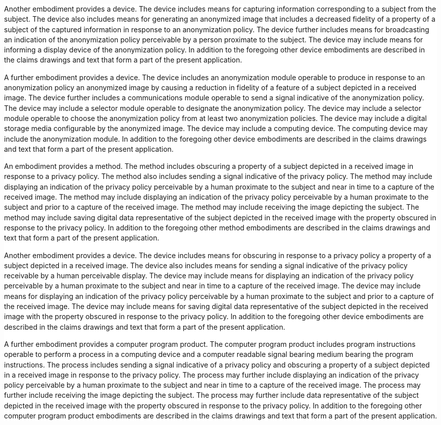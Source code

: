 Another embodiment provides a device. The device includes means for capturing information corresponding to a subject from the subject. The device also includes means for generating an anonymized image that includes a decreased fidelity of a property of a subject of the captured information in response to an anonymization policy. The device further includes means for broadcasting an indication of the anonymization policy perceivable by a person proximate to the subject. The device may include means for informing a display device of the anonymization policy. In addition to the foregoing other device embodiments are described in the claims drawings and text that form a part of the present application.

A further embodiment provides a device. The device includes an anonymization module operable to produce in response to an anonymization policy an anonymized image by causing a reduction in fidelity of a feature of a subject depicted in a received image. The device further includes a communications module operable to send a signal indicative of the anonymization policy. The device may include a selector module operable to designate the anonymization policy. The device may include a selector module operable to choose the anonymization policy from at least two anonymization policies. The device may include a digital storage media configurable by the anonymized image. The device may include a computing device. The computing device may include the anonymization module. In addition to the foregoing other device embodiments are described in the claims drawings and text that form a part of the present application.

An embodiment provides a method. The method includes obscuring a property of a subject depicted in a received image in response to a privacy policy. The method also includes sending a signal indicative of the privacy policy. The method may include displaying an indication of the privacy policy perceivable by a human proximate to the subject and near in time to a capture of the received image. The method may include displaying an indication of the privacy policy perceivable by a human proximate to the subject and prior to a capture of the received image. The method may include receiving the image depicting the subject. The method may include saving digital data representative of the subject depicted in the received image with the property obscured in response to the privacy policy. In addition to the foregoing other method embodiments are described in the claims drawings and text that form a part of the present application.

Another embodiment provides a device. The device includes means for obscuring in response to a privacy policy a property of a subject depicted in a received image. The device also includes means for sending a signal indicative of the privacy policy receivable by a human perceivable display. The device may include means for displaying an indication of the privacy policy perceivable by a human proximate to the subject and near in time to a capture of the received image. The device may include means for displaying an indication of the privacy policy perceivable by a human proximate to the subject and prior to a capture of the received image. The device may include means for saving digital data representative of the subject depicted in the received image with the property obscured in response to the privacy policy. In addition to the foregoing other device embodiments are described in the claims drawings and text that form a part of the present application.

A further embodiment provides a computer program product. The computer program product includes program instructions operable to perform a process in a computing device and a computer readable signal bearing medium bearing the program instructions. The process includes sending a signal indicative of a privacy policy and obscuring a property of a subject depicted in a received image in response to the privacy policy. The process may further include displaying an indication of the privacy policy perceivable by a human proximate to the subject and near in time to a capture of the received image. The process may further include receiving the image depicting the subject. The process may further include data representative of the subject depicted in the received image with the property obscured in response to the privacy policy. In addition to the foregoing other computer program product embodiments are described in the claims drawings and text that form a part of the present application.

